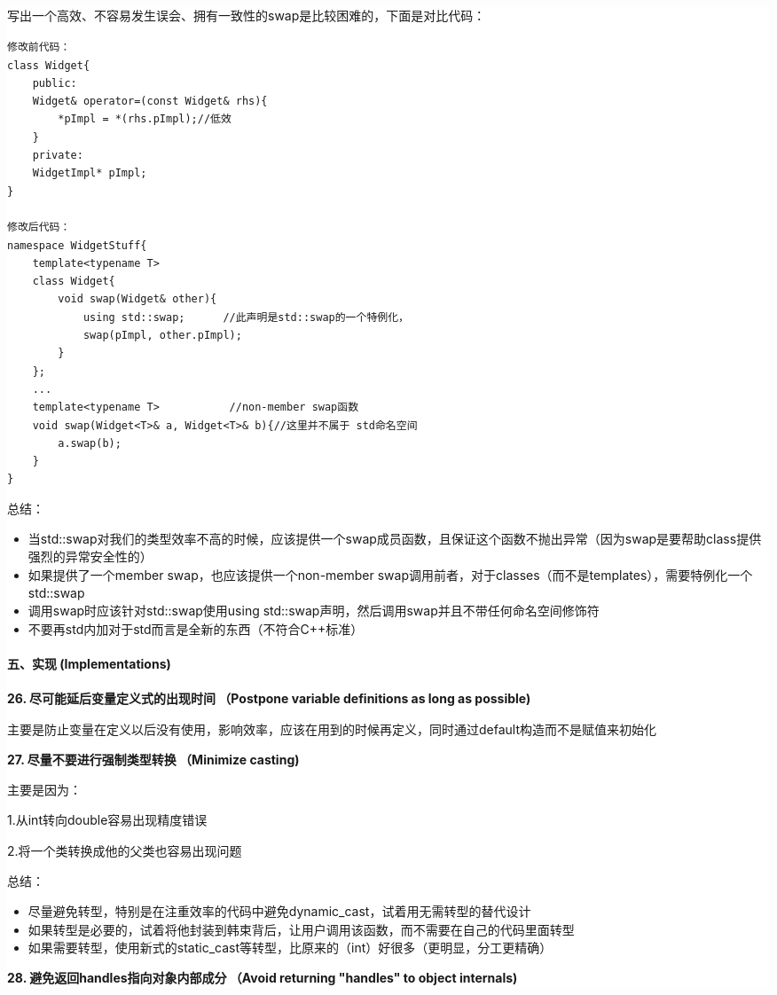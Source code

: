 写出一个高效、不容易发生误会、拥有一致性的swap是比较困难的，下面是对比代码：

    修改前代码：
    class Widget{
        public:
        Widget& operator=(const Widget& rhs){
            *pImpl = *(rhs.pImpl);//低效
        }
        private:
        WidgetImpl* pImpl;
    }
    
    修改后代码：
    namespace WidgetStuff{
        template<typename T>
        class Widget{
            void swap(Widget& other){
                using std::swap;      //此声明是std::swap的一个特例化，
                swap(pImpl, other.pImpl);
            }
        };
        ...
        template<typename T>           //non-member swap函数
        void swap(Widget<T>& a, Widget<T>& b){//这里并不属于 std命名空间
            a.swap(b);
        }    
    }

总结：
+ 当std::swap对我们的类型效率不高的时候，应该提供一个swap成员函数，且保证这个函数不抛出异常（因为swap是要帮助class提供强烈的异常安全性的）
+ 如果提供了一个member swap，也应该提供一个non-member swap调用前者，对于classes（而不是templates），需要特例化一个std::swap
+ 调用swap时应该针对std::swap使用using std::swap声明，然后调用swap并且不带任何命名空间修饰符
+ 不要再std内加对于std而言是全新的东西（不符合C++标准）



#### 五、实现 (Implementations)


**26. 尽可能延后变量定义式的出现时间  （Postpone variable definitions as long as possible)**

主要是防止变量在定义以后没有使用，影响效率，应该在用到的时候再定义，同时通过default构造而不是赋值来初始化

**27. 尽量不要进行强制类型转换  （Minimize casting)**

主要是因为：

1.从int转向double容易出现精度错误

2.将一个类转换成他的父类也容易出现问题

总结：
+ 尽量避免转型，特别是在注重效率的代码中避免dynamic_cast，试着用无需转型的替代设计
+ 如果转型是必要的，试着将他封装到韩束背后，让用户调用该函数，而不需要在自己的代码里面转型
+ 如果需要转型，使用新式的static_cast等转型，比原来的（int）好很多（更明显，分工更精确）

**28. 避免返回handles指向对象内部成分  （Avoid returning "handles" to object internals)**
